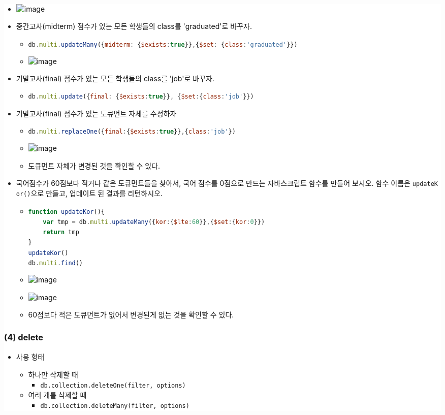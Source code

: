   * ![image](https://user-images.githubusercontent.com/75322297/157569052-39175ae0-4d40-44f3-9bcf-08f0e5c259dc.png)

* 중간고사(midterm) 점수가 있는 모든 학생들의 class를 'graduated'로 바꾸자.

  * ```js
    db.multi.updateMany({midterm: {$exists:true}},{$set: {class:'graduated'}})
    ```

  * ![image](https://user-images.githubusercontent.com/75322297/157569526-b7f95781-2de8-4dbd-b71c-af0004d800ca.png)

* 기말고사(final) 점수가 있는 모든 학생들의 class를 'job'로 바꾸자.

  * ```js
    db.multi.update({final: {$exists:true}}, {$set:{class:'job'}})
    ```

* 기말고사(final) 점수가 있는 도큐먼트 자체를 수정하자

  * ```js
    db.multi.replaceOne({final:{$exists:true}},{class:'job'})
    ```

  * ![image](https://user-images.githubusercontent.com/75322297/157570252-b3acdb06-7e09-4eb8-8951-270ba0d5483c.png)

  * 도큐먼트 자체가 변경된 것을 확인할 수 있다.

* 국어점수가 60점보다 적거나 같은 도큐먼트들을 찾아서, 국어 점수를 0점으로 만드는 자바스크립트 함수를 만들어 보시오. 함수 이름은 `updateKor()`으로 만들고, 업데이트 된 결과를 리턴하시오.

  * ```js
    function updateKor(){
    	var tmp = db.multi.updateMany({kor:{$lte:60}},{$set:{kor:0}})
    	return tmp
    }
    updateKor()
    db.multi.find()
    ```

  * ![image](https://user-images.githubusercontent.com/75322297/157570744-6157b5bf-8bd3-4160-96e2-7e31ebdbc973.png)

  * ![image](https://user-images.githubusercontent.com/75322297/157571101-ed5f87f4-5da6-415e-a331-01376a7680ee.png)

  * 60점보다 적은 도큐먼트가 없어서 변경된게 없는 것을 확인할 수 있다.





### (4) delete

* 사용 형태

  * 하나만 삭제할 때
    * `db.collection.deleteOne(filter, options)`
  * 여러 개를 삭제할 때
    * `db.collection.deleteMany(filter, options)`
